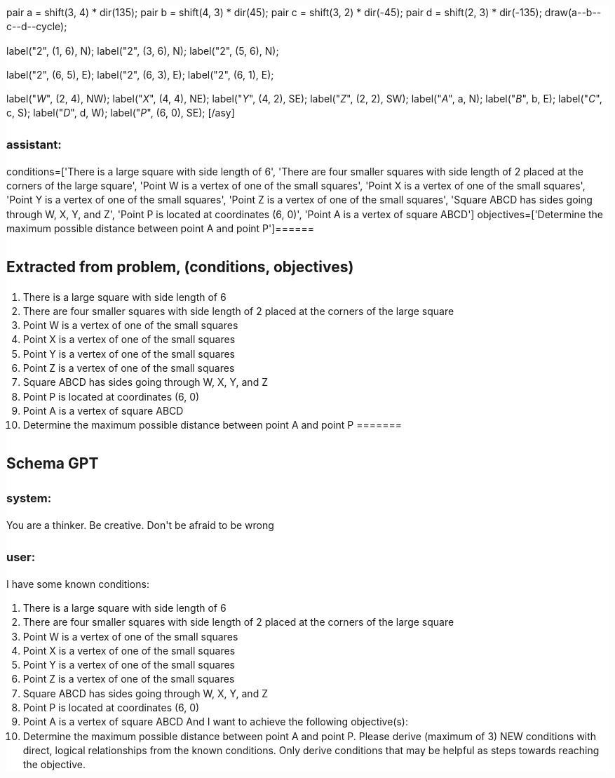 pair a = shift(3, 4) * dir(135);
pair b = shift(4, 3) * dir(45);
pair c = shift(3, 2) * dir(-45);
pair d = shift(2, 3) * dir(-135);
draw(a--b--c--d--cycle);

label("$2$", (1, 6), N); label("$2$", (3, 6), N); label("$2$", (5, 6), N);

label("$2$", (6, 5), E); label("$2$", (6, 3), E); label("$2$", (6, 1), E);

label("$W$", (2, 4), NW); label("$X$", (4, 4), NE); label("$Y$", (4, 2), SE); label("$Z$", (2, 2), SW);
label("$A$", a, N); label("$B$", b, E); label("$C$", c, S); label("$D$", d, W); label("$P$", (6, 0), SE);
[/asy]

### assistant: 
conditions=['There is a large square with side length of 6', 'There are four smaller squares with side length of 2 placed at the corners of the large square', 'Point W is a vertex of one of the small squares', 'Point X is a vertex of one of the small squares', 'Point Y is a vertex of one of the small squares', 'Point Z is a vertex of one of the small squares', 'Square ABCD has sides going through W, X, Y, and Z', 'Point P is located at coordinates (6, 0)', 'Point A is a vertex of square ABCD'] objectives=['Determine the maximum possible distance between point A and point P']======
## Extracted from problem, (conditions, objectives)
 1. There is a large square with side length of 6
2. There are four smaller squares with side length of 2 placed at the corners of the large square
3. Point W is a vertex of one of the small squares
4. Point X is a vertex of one of the small squares
5. Point Y is a vertex of one of the small squares
6. Point Z is a vertex of one of the small squares
7. Square ABCD has sides going through W, X, Y, and Z
8. Point P is located at coordinates (6, 0)
9. Point A is a vertex of square ABCD
1. Determine the maximum possible distance between point A and point P 
=======
## Schema GPT
### system: 
You are a thinker. Be creative. Don't be afraid to be wrong
### user: 

I have some known conditions:
1. There is a large square with side length of 6
2. There are four smaller squares with side length of 2 placed at the corners of the large square
3. Point W is a vertex of one of the small squares
4. Point X is a vertex of one of the small squares
5. Point Y is a vertex of one of the small squares
6. Point Z is a vertex of one of the small squares
7. Square ABCD has sides going through W, X, Y, and Z
8. Point P is located at coordinates (6, 0)
9. Point A is a vertex of square ABCD
And I want to achieve the following objective(s):
1. Determine the maximum possible distance between point A and point P.
Please derive (maximum of 3) NEW conditions with direct, logical relationships from the known conditions.
Only derive conditions that may be helpful as steps towards reaching the objective.
